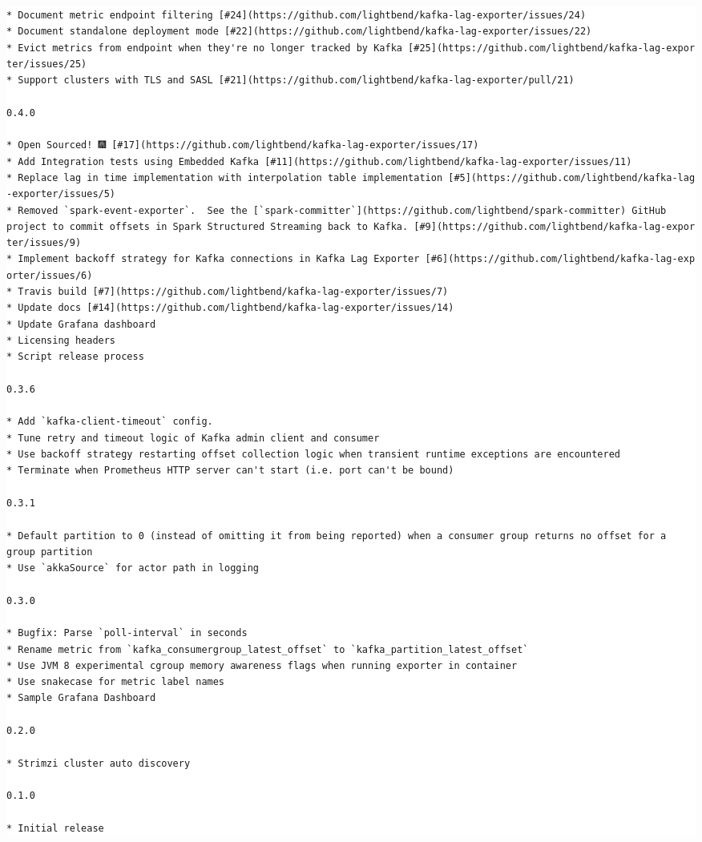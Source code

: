 ```
* Document metric endpoint filtering [#24](https://github.com/lightbend/kafka-lag-exporter/issues/24)
* Document standalone deployment mode [#22](https://github.com/lightbend/kafka-lag-exporter/issues/22)
* Evict metrics from endpoint when they're no longer tracked by Kafka [#25](https://github.com/lightbend/kafka-lag-exporter/issues/25)
* Support clusters with TLS and SASL [#21](https://github.com/lightbend/kafka-lag-exporter/pull/21)

0.4.0

* Open Sourced! 🎆 [#17](https://github.com/lightbend/kafka-lag-exporter/issues/17)
* Add Integration tests using Embedded Kafka [#11](https://github.com/lightbend/kafka-lag-exporter/issues/11)
* Replace lag in time implementation with interpolation table implementation [#5](https://github.com/lightbend/kafka-lag-exporter/issues/5)
* Removed `spark-event-exporter`.  See the [`spark-committer`](https://github.com/lightbend/spark-committer) GitHub
project to commit offsets in Spark Structured Streaming back to Kafka. [#9](https://github.com/lightbend/kafka-lag-exporter/issues/9)
* Implement backoff strategy for Kafka connections in Kafka Lag Exporter [#6](https://github.com/lightbend/kafka-lag-exporter/issues/6)
* Travis build [#7](https://github.com/lightbend/kafka-lag-exporter/issues/7)
* Update docs [#14](https://github.com/lightbend/kafka-lag-exporter/issues/14)
* Update Grafana dashboard
* Licensing headers
* Script release process

0.3.6

* Add `kafka-client-timeout` config.
* Tune retry and timeout logic of Kafka admin client and consumer
* Use backoff strategy restarting offset collection logic when transient runtime exceptions are encountered
* Terminate when Prometheus HTTP server can't start (i.e. port can't be bound)

0.3.1

* Default partition to 0 (instead of omitting it from being reported) when a consumer group returns no offset for a
group partition
* Use `akkaSource` for actor path in logging

0.3.0

* Bugfix: Parse `poll-interval` in seconds
* Rename metric from `kafka_consumergroup_latest_offset` to `kafka_partition_latest_offset`
* Use JVM 8 experimental cgroup memory awareness flags when running exporter in container
* Use snakecase for metric label names
* Sample Grafana Dashboard

0.2.0

* Strimzi cluster auto discovery

0.1.0

* Initial release
